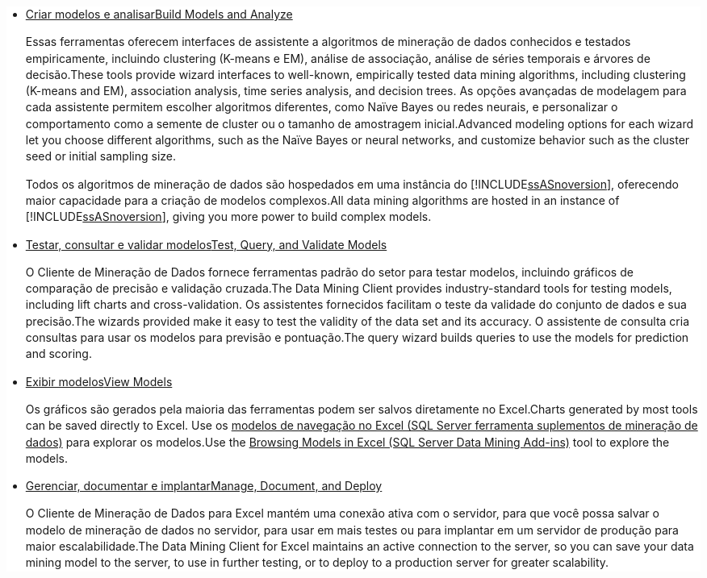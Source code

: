 -   [<span data-ttu-id="32254-110">Criar modelos e analisar</span><span class="sxs-lookup"><span data-stu-id="32254-110">Build Models and Analyze</span></span>](#bkmk_Model)  
  
     <span data-ttu-id="32254-111">Essas ferramentas oferecem interfaces de assistente a algoritmos de mineração de dados conhecidos e testados empiricamente, incluindo clustering (K-means e EM), análise de associação, análise de séries temporais e árvores de decisão.</span><span class="sxs-lookup"><span data-stu-id="32254-111">These tools provide wizard interfaces to well-known, empirically tested data mining algorithms, including clustering (K-means and EM), association analysis, time series analysis, and decision trees.</span></span> <span data-ttu-id="32254-112">As opções avançadas de modelagem para cada assistente permitem escolher algoritmos diferentes, como Naïve Bayes ou redes neurais, e personalizar o comportamento como a semente de cluster ou o tamanho de amostragem inicial.</span><span class="sxs-lookup"><span data-stu-id="32254-112">Advanced modeling options for each wizard let you choose different algorithms, such as the Naïve Bayes or neural networks, and customize behavior such as the cluster seed or initial sampling size.</span></span>  
  
     <span data-ttu-id="32254-113">Todos os algoritmos de mineração de dados são hospedados em uma instância do [!INCLUDE[ssASnoversion](../includes/ssasnoversion-md.md)], oferecendo maior capacidade para a criação de modelos complexos.</span><span class="sxs-lookup"><span data-stu-id="32254-113">All data mining algorithms are hosted in an instance of [!INCLUDE[ssASnoversion](../includes/ssasnoversion-md.md)], giving you more power to build complex models.</span></span>  
  
-   [<span data-ttu-id="32254-114">Testar, consultar e validar modelos</span><span class="sxs-lookup"><span data-stu-id="32254-114">Test, Query, and Validate Models</span></span>](#bkmk_Validate)  
  
     <span data-ttu-id="32254-115">O Cliente de Mineração de Dados fornece ferramentas padrão do setor para testar modelos, incluindo gráficos de comparação de precisão e validação cruzada.</span><span class="sxs-lookup"><span data-stu-id="32254-115">The Data Mining Client provides industry-standard tools for testing models, including lift charts and cross-validation.</span></span> <span data-ttu-id="32254-116">Os assistentes fornecidos facilitam o teste da validade do conjunto de dados e sua precisão.</span><span class="sxs-lookup"><span data-stu-id="32254-116">The wizards provided make it easy to test the validity of the data set and its accuracy.</span></span> <span data-ttu-id="32254-117">O assistente de consulta cria consultas para usar os modelos para previsão e pontuação.</span><span class="sxs-lookup"><span data-stu-id="32254-117">The query wizard builds queries to use the models for prediction and scoring.</span></span>  
  
-   [<span data-ttu-id="32254-118">Exibir modelos</span><span class="sxs-lookup"><span data-stu-id="32254-118">View Models</span></span>](#bkmk_ViewModels)  
  
     <span data-ttu-id="32254-119">Os gráficos são gerados pela maioria das ferramentas podem ser salvos diretamente no Excel.</span><span class="sxs-lookup"><span data-stu-id="32254-119">Charts generated by most tools can be saved directly to Excel.</span></span> <span data-ttu-id="32254-120">Use os [modelos de navegação no Excel &#40;SQL Server ferramenta suplementos de mineração de dados&#41;](browsing-models-in-excel-sql-server-data-mining-add-ins.md) para explorar os modelos.</span><span class="sxs-lookup"><span data-stu-id="32254-120">Use the [Browsing Models in Excel &#40;SQL Server Data Mining Add-ins&#41;](browsing-models-in-excel-sql-server-data-mining-add-ins.md) tool to explore the models.</span></span>  
  
-   [<span data-ttu-id="32254-121">Gerenciar, documentar e implantar</span><span class="sxs-lookup"><span data-stu-id="32254-121">Manage, Document, and Deploy</span></span>](#bkmk_UsageMgmt)  
  
     <span data-ttu-id="32254-122">O Cliente de Mineração de Dados para Excel mantém uma conexão ativa com o servidor, para que você possa salvar o modelo de mineração de dados no servidor, para usar em mais testes ou para implantar em um servidor de produção para maior escalabilidade.</span><span class="sxs-lookup"><span data-stu-id="32254-122">The Data Mining Client for Excel maintains an active connection to the server, so you can save your data mining model to the server, to use in further testing, or to deploy to a production server for greater scalability.</span></span>  
  